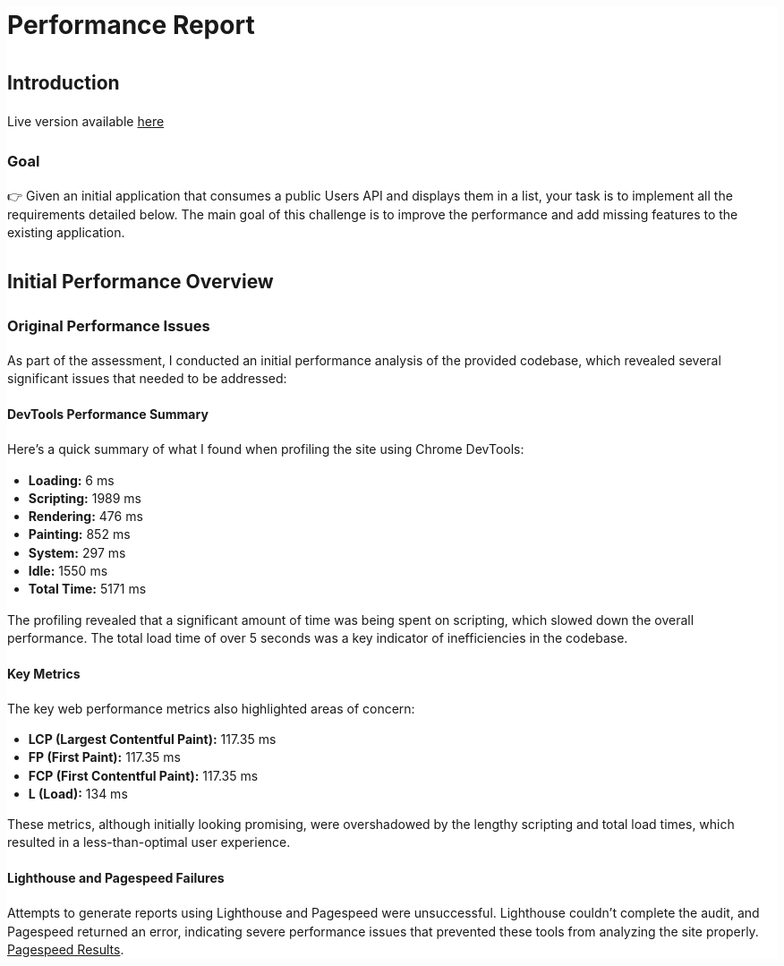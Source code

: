 # Performance Report

## Introduction

Live version available [here](https://zenith-3c5dc.web.app/users)

### Goal

👉 Given an initial application that consumes a public Users API and displays them in a list, your task is to implement all the requirements detailed below. The main goal of this challenge is to improve the performance and add missing features to the existing application.

## Initial Performance Overview

### Original Performance Issues

As part of the assessment, I conducted an initial performance analysis of the provided codebase, which revealed several significant issues that needed to be addressed:

#### DevTools Performance Summary

Here’s a quick summary of what I found when profiling the site using Chrome DevTools:

- **Loading:** 6 ms
- **Scripting:** 1989 ms
- **Rendering:** 476 ms
- **Painting:** 852 ms
- **System:** 297 ms
- **Idle:** 1550 ms
- **Total Time:** 5171 ms

The profiling revealed that a significant amount of time was being spent on scripting, which slowed down the overall performance. The total load time of over 5 seconds was a key indicator of inefficiencies in the codebase.

#### Key Metrics

The key web performance metrics also highlighted areas of concern:

- **LCP (Largest Contentful Paint):** 117.35 ms
- **FP (First Paint):** 117.35 ms
- **FCP (First Contentful Paint):** 117.35 ms
- **L (Load):** 134 ms

These metrics, although initially looking promising, were overshadowed by the lengthy scripting and total load times, which resulted in a less-than-optimal user experience.

#### Lighthouse and Pagespeed Failures

Attempts to generate reports using Lighthouse and Pagespeed were unsuccessful. Lighthouse couldn’t complete the audit, and Pagespeed returned an error, indicating severe performance issues that prevented these tools from analyzing the site properly. [Pagespeed Results](https://pagespeed.web.dev/analysis/https-zenith-3c5dc-web-app/2haiatlv02?form_factor=mobile).
